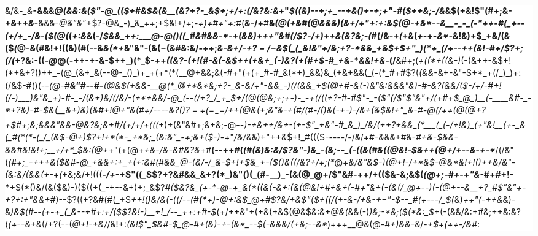 &/&*-_&*__-&&&_@(&&:&($"-@_(($+#&$&(&__(&?+?-_&$+;+/+:(/&?&:&_+"_$((&)--+;+_--+&()+-+;+"-#($++&;-/&_&$(+&!$"(#+;&-+&+*+&-*__&&&_-@&"&"_+$?-@&_-)_&_++;+$&!+/+;-_+)+#+"+:_#(__&-/+__#__&*(@(+&#(@&&&)(&+/+"+:+:&$(@-+&*--&__-_-_(-*++-#(_+--(+/+_-/&-($(@(*(_+:&_&(-/_$&&_++:___@-@()((_#&#&&-*-+(&&)+++"&#(/$?-/+)++&(&?&;-(_#(/&-+_(_+&(*+*-+-_&*_-&!&)+$_+&/(&($_(_@-&(#&!+!((&)(#(--&_&(*+_&"&"-(&$(-($&#&:&/-++;&*-&+/-$+?-/-$&$(_(_&!&"+/&;+?-*&&_+&$+$+"_)(*+_(/+--++(&!-#+/$?+;(/(*+?&:-((_-@_@(-++-+-&-$++_)(*_$-_+_+*((&?-(+!(#-&_(-&_$++(+&+_(-)&?(+(#+$-#_+&*-*_&&!+&_-(/__&#+;(_+((*+((&-)_(-(&++-&$+!(*+&+?()++_-(@_(&+_&(--@-_()_)+_+(+*(*(__@+&&;&(-#+"(+(+_#-#_&(*+)_&&)&_(+&+&&(_(-(*_#+#$?(*(&&*-&+-&"-$+*_+(/_)_)+:(/&$-#()(*--(@-#__&"_#_--#-__(_@&$(+&&-__@(*_@+*&*&;+?-_&-&/+"-&&_-)(/(&&_+$(@+#-&_(-)&"&:&&&"&)-#_-&?(&&/($-/+/-#+!(/-)___)&"&_+)-#-_-/(&+)&/(/&/-(+*+&&/-@_(--(/+?_/_+_$+/(@(@&;+;+_-)-_-+(/((+?-#-#$"-_-($"(/$"$"&"+/(*+#+*_$_@_)__(-____&#-_-*+?&)-#-$&_(__&+)&)(&_#+!_@+"&_(#+/----&?()$?-+(-_--$_/++(@&(+;&"_&-+(#_/(#-/()&(-+-)-/&+(_&$&!+"_&-#-@(/++(@(@+?+$_#+;&;&&&"&&-@&?&;&_+#_/(+_/+/_+(((*+)+(&"&#+;&+&;-@--_)-+&++/&+-(+-$"_+&"-#_&_)_/&/(++?+&&_(*___(_(-/+!&)_(+"&!__(+-_&(_#(*(*-(_/_(&$-@+)$?+!+*(*-_+*&;_(&:&"_-+;&+($-)_-+"_/&/_&&)+"++&$+!_#((($-*---*-/-/&/+#-&&&+#&-_#+&-$&&-&&#&!&!+;__+/+*_$&:(@+_+"(+(@+*+&-/&-&#&?&*+#__(--++#(_(#(*&)&:&/$?&"-)&_-(&;--_(-((&(#&((@&!-$&++*(@+/+--&-+-*___/(/&"(*(#+;_-+++&($&#-@_+&&+:+_+(+:&#(#&&_@-(&/-/_&-$+!+$&_+-($()&((*_/&?+/+;(*_@+_&/&"&$-)(@+!-/+*&$-@&*&!+!()++&/&"-(&:&/(&&(+-_+_(_+&;&/+!(((__-_/+_-+$"((_$$?+?&#&&_&+?(*_)&"()(_(#-__)_-(&(@_@+/$"&#-++/+(($&-&;&$(_(@+;-#+-+"&-_#+#+!-*__+$(*()&/(&($&)-)($((+(_-+--&+)+;_&$?_#($&?&_(+-*-@-+_&(*((&(-&+:(&(@&!+#+&+(-#+"&+(-(&(/_@+--)(-(@+--&__+?_#$"&"+_-_+?+:+"&&+#_)--$?((+?&#(#(_+$_++!()&/&(-((/--(#__(*__+)-@+:&$_@+#$?&/+&$"($+((/(+-&-/+&-$+-$"-$--_#(+---/_$(_&)_++"(_-_++&_&)-&_)&$(#--(+-+_(_&--+#+:+/($$?&!-)__+!_/--_++:+#-$_(+/++&"+(+&(+&$(@&$&:&+_@&(_&&(-)_)&;-*&;($(*&:_$_+(-(&&/&:+#&;++&:&?(_(+_--&+&(/+?(--$($_@+!-+&/_/&!+:_(&!$"_$&#-$_@-#+(&)-+-(&*_--$(-&&&/(+&;--&*_)+++__@&(_@-#+)&&-_&/-_+$_+_(++-/&#_:
